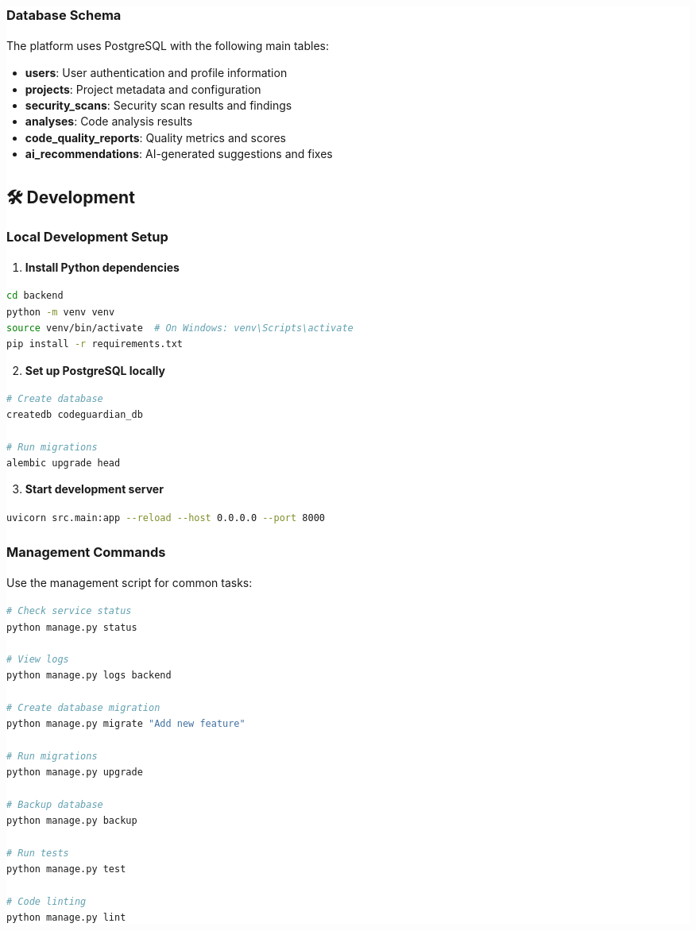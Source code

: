 ### Database Schema

The platform uses PostgreSQL with the following main tables:

- **users**: User authentication and profile information
- **projects**: Project metadata and configuration
- **security_scans**: Security scan results and findings
- **analyses**: Code analysis results
- **code_quality_reports**: Quality metrics and scores
- **ai_recommendations**: AI-generated suggestions and fixes

## 🛠️ Development

### Local Development Setup

1. **Install Python dependencies**
```bash
cd backend
python -m venv venv
source venv/bin/activate  # On Windows: venv\Scripts\activate
pip install -r requirements.txt
```

2. **Set up PostgreSQL locally**
```bash
# Create database
createdb codeguardian_db

# Run migrations
alembic upgrade head
```

3. **Start development server**
```bash
uvicorn src.main:app --reload --host 0.0.0.0 --port 8000
```

### Management Commands

Use the management script for common tasks:

```bash
# Check service status
python manage.py status

# View logs
python manage.py logs backend

# Create database migration
python manage.py migrate "Add new feature"

# Run migrations
python manage.py upgrade

# Backup database
python manage.py backup

# Run tests
python manage.py test

# Code linting
python manage.py lint
```
